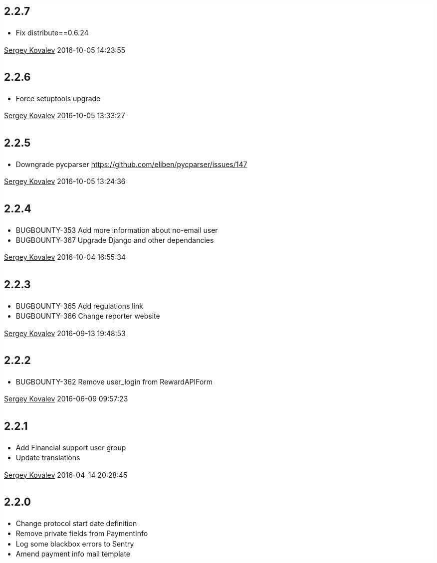 2.2.7
---

  * Fix distribute==0.6.24

 [Sergey Kovalev](https://staff.yandex-team.ru/remedy@yandex-team.ru) 2016-10-05 14:23:55

2.2.6
---

  * Force setuptools upgrade

 [Sergey Kovalev](https://staff.yandex-team.ru/remedy@yandex-team.ru) 2016-10-05 13:33:27

2.2.5
---

  * Downgrade pycparser
    https://github.com/eliben/pycparser/issues/147

 [Sergey Kovalev](https://staff.yandex-team.ru/remedy@yandex-team.ru) 2016-10-05 13:24:36

2.2.4
---

  * BUGBOUNTY-353 Add more information about no-email user
  * BUGBOUNTY-367 Upgrade Django and other dependancies

 [Sergey Kovalev](https://staff.yandex-team.ru/remedy@yandex-team.ru) 2016-10-04 16:55:34

2.2.3
---

  * BUGBOUNTY-365 Add regulations link
  * BUGBOUNTY-366 Change reporter website

 [Sergey Kovalev](https://staff.yandex-team.ru/remedy@yandex-team.ru) 2016-09-13 19:48:53

2.2.2
---

  * BUGBOUNTY-362 Remove user\_login from RewardAPIForm

 [Sergey Kovalev](https://staff.yandex-team.ru/remedy@yandex-team.ru) 2016-06-09 09:57:23

2.2.1
---

  * Add Financial support user group
  * Update translations

 [Sergey Kovalev](https://staff.yandex-team.ru/remedy@yandex-team.ru) 2016-04-14 20:28:45

2.2.0
---

  * Change protocol start date definition
  * Remove private fields from PaymentInfo
  * Log some blackbox errors to Sentry
  * Amend payment info mail template
